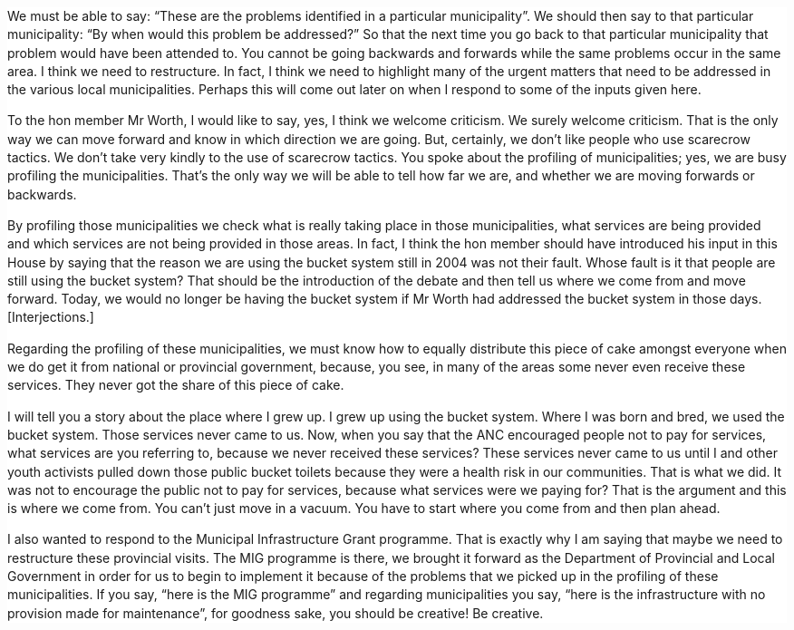 We must be able to say: “These are the problems identified in a particular
municipality”. We should then say to that particular municipality: “By when
would this problem be addressed?” So that the next time you go back to that
particular municipality that problem would have been attended to. You
cannot be going backwards and forwards while the same problems occur in the
same area. I think we need to restructure. In fact, I think we need to
highlight many of the urgent matters that need to be addressed in the
various local municipalities. Perhaps this will come out later on when I
respond to some of the inputs given here.

To the hon member Mr Worth, I would like to say, yes, I think we welcome
criticism. We surely welcome criticism. That is the only way we can move
forward and know in which direction we are going. But, certainly, we don’t
like people who use scarecrow tactics. We don’t take very kindly to the use
of scarecrow tactics. You spoke about the profiling of municipalities; yes,
we are busy profiling the municipalities. That’s the only way we will be
able to tell how far we are, and whether we are moving forwards or
backwards.

By profiling those municipalities we check what is really taking place in
those municipalities, what services are being provided and which services
are not being provided in those areas. In fact, I think the hon member
should have introduced his input in this House by saying that the reason we
are using the bucket system still in 2004 was not their fault. Whose fault
is it that people are still using the bucket system? That should be the
introduction of the debate and then tell us where we come from and move
forward. Today, we would no longer be having the bucket system if Mr Worth
had addressed the bucket system in those days. [Interjections.]

Regarding the profiling of these municipalities, we must know how to
equally distribute this piece of cake amongst everyone when we do get it
from national or provincial government, because, you see, in many of the
areas some never even receive these services. They never got the share of
this piece of cake.

I will tell you a story about the place where I grew up. I grew up using
the bucket system. Where I was born and bred, we used the bucket system.
Those services never came to us. Now, when you say that the ANC encouraged
people not to pay for services, what services are you referring to, because
we never received these services? These services never came to us until I
and other youth activists pulled down those public bucket toilets because
they were a health risk in our communities. That is what we did. It was not
to encourage the public not to pay for services, because what services were
we paying for? That is the argument and this is where we come from. You
can’t just move in a vacuum. You have to start where you come from and then
plan ahead.

I also wanted to respond to the Municipal Infrastructure Grant programme.
That is exactly why I am saying that maybe we need to restructure these
provincial visits. The MIG programme is there, we brought it forward as the
Department of Provincial and Local Government in order for us to begin to
implement it because of the problems that we picked up in the profiling of
these municipalities. If you say, “here is the MIG programme” and regarding
municipalities you say, “here is the infrastructure with no provision made
for maintenance”, for goodness sake, you should be creative! Be creative.
